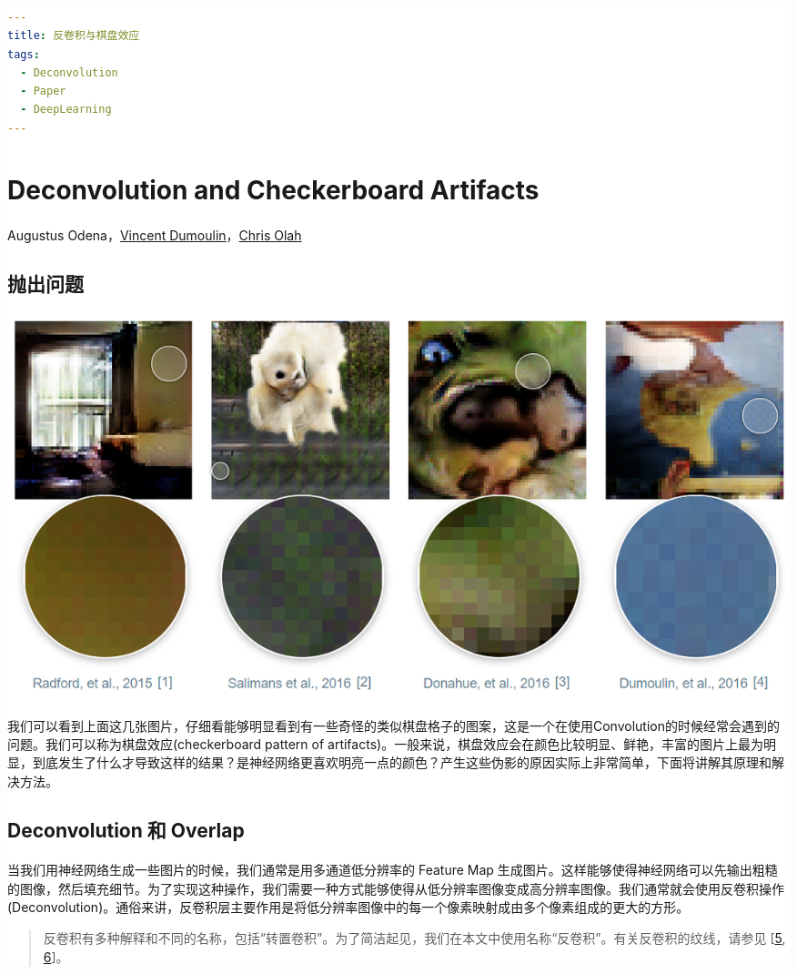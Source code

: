 ```yaml
---
title: 反卷积与棋盘效应
tags: 
  - Deconvolution
  - Paper
  - DeepLearning
---
```

# Deconvolution and Checkerboard Artifacts

Augustus Odena，[Vincent Dumoulin](http://vdumoulin.github.io/)，[Chris Olah](http://colah.github.io/)

## 抛出问题

![image-20210827114052890](./src/Deconvolution-and-Checkerboard-Artifacts/image-20210827114052890.png)

我们可以看到上面这几张图片，仔细看能够明显看到有一些奇怪的类似棋盘格子的图案，这是一个在使用Convolution的时候经常会遇到的问题。我们可以称为棋盘效应(checkerboard pattern of artifacts)。一般来说，棋盘效应会在颜色比较明显、鲜艳，丰富的图片上最为明显，到底发生了什么才导致这样的结果？是神经网络更喜欢明亮一点的颜色？产生这些伪影的原因实际上非常简单，下面将讲解其原理和解决方法。

## Deconvolution 和 Overlap

当我们用神经网络生成一些图片的时候，我们通常是用多通道低分辨率的 Feature Map 生成图片。这样能够使得神经网络可以先输出粗糙的图像，然后填充细节。为了实现这种操作，我们需要一种方式能够使得从低分辨率图像变成高分辨率图像。我们通常就会使用反卷积操作(Deconvolution)。通俗来讲，反卷积层主要作用是将低分辨率图像中的每一个像素映射成由多个像素组成的更大的方形。

> 反卷积有多种解释和不同的名称，包括“转置卷积”。为了简洁起见，我们在本文中使用名称“反卷积”。有关反卷积的纹线，请参见 [[5](https://arxiv.org/pdf/1603.07285.pdf), [6](https://arxiv.org/pdf/1609.07009.pdf)]。
